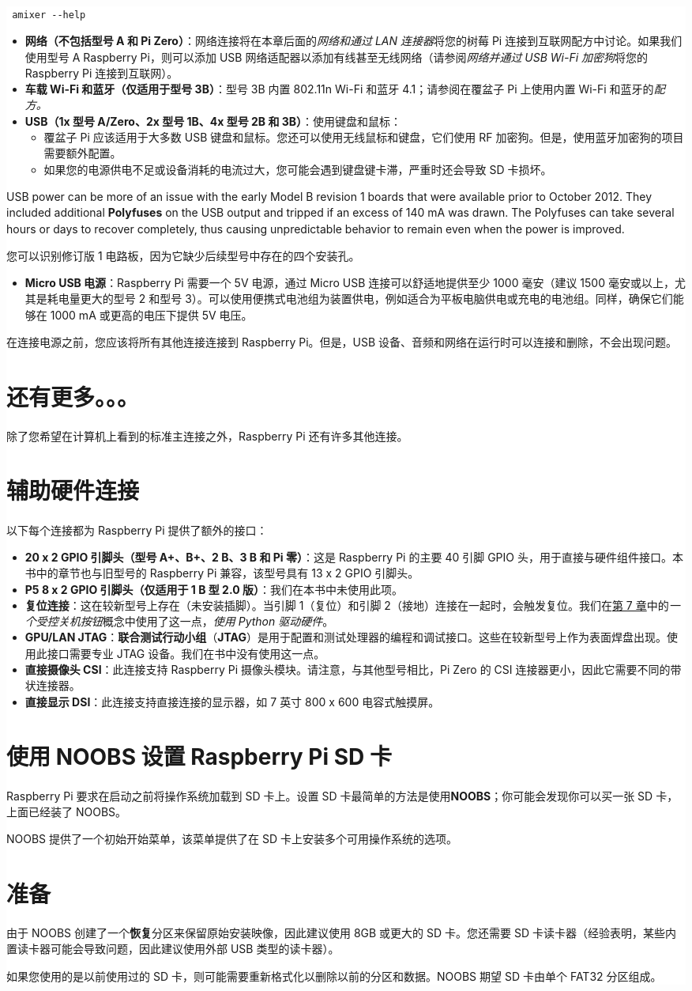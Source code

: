 ` amixer --help`

*   **网络（不包括型号 A 和 Pi Zero）**：网络连接将在本章后面的*网络和通过 LAN 连接器*将您的树莓 Pi 连接到互联网配方中讨论。如果我们使用型号 A Raspberry Pi，则可以添加 USB 网络适配器以添加有线甚至无线网络（请参阅*网络并通过 USB Wi-Fi 加密狗*将您的 Raspberry Pi 连接到互联网）。
*   **车载 Wi-Fi 和蓝牙（仅适用于型号 3B）**：型号 3B 内置 802.11n Wi-Fi 和蓝牙 4.1；请参阅在覆盆子 Pi 上使用内置 Wi-Fi 和蓝牙的*配方。*
*   **USB（1x 型号 A/Zero、2x 型号 1B、4x 型号 2B 和 3B）**：使用键盘和鼠标：
    *   覆盆子 Pi 应该适用于大多数 USB 键盘和鼠标。您还可以使用无线鼠标和键盘，它们使用 RF 加密狗。但是，使用蓝牙加密狗的项目需要额外配置。
    *   如果您的电源供电不足或设备消耗的电流过大，您可能会遇到键盘键卡滞，严重时还会导致 SD 卡损坏。

USB power can be more of an issue with the early Model B revision 1 boards that were available prior to October 2012\. They included additional **Polyfuses** on the USB output and tripped if an excess of 140 mA was drawn. The Polyfuses can take several hours or days to recover completely, thus causing unpredictable behavior to remain even when the power is improved.

您可以识别修订版 1 电路板，因为它缺少后续型号中存在的四个安装孔。

*   **Micro USB 电源**：Raspberry Pi 需要一个 5V 电源，通过 Micro USB 连接可以舒适地提供至少 1000 毫安（建议 1500 毫安或以上，尤其是耗电量更大的型号 2 和型号 3）。可以使用便携式电池组为装置供电，例如适合为平板电脑供电或充电的电池组。同样，确保它们能够在 1000 mA 或更高的电压下提供 5V 电压。

在连接电源之前，您应该将所有其他连接连接到 Raspberry Pi。但是，USB 设备、音频和网络在运行时可以连接和删除，不会出现问题。

# 还有更多。。。

除了您希望在计算机上看到的标准主连接之外，Raspberry Pi 还有许多其他连接。

# 辅助硬件连接

以下每个连接都为 Raspberry Pi 提供了额外的接口：

*   **20 x 2 GPIO 引脚头（型号 A+、B+、2 B、3 B 和 Pi 零）**：这是 Raspberry Pi 的主要 40 引脚 GPIO 头，用于直接与硬件组件接口。本书中的章节也与旧型号的 Raspberry Pi 兼容，该型号具有 13 x 2 GPIO 引脚头。
*   **P5 8 x 2 GPIO 引脚头（仅适用于 1 B 型 2.0 版）**：我们在本书中未使用此项。
*   **复位连接**：这在较新型号上存在（未安装插脚）。当引脚 1（复位）和引脚 2（接地）连接在一起时，会触发复位。我们在[第 7 章](07.html)中的*一个受控关机按钮*概念中使用了这一点，*使用 Python 驱动硬件*。
*   **GPU/LAN JTAG**：**联合测试行动小组**（**JTAG**）是用于配置和测试处理器的编程和调试接口。这些在较新型号上作为表面焊盘出现。使用此接口需要专业 JTAG 设备。我们在书中没有使用这一点。
*   **直接摄像头 CSI**：此连接支持 Raspberry Pi 摄像头模块。请注意，与其他型号相比，Pi Zero 的 CSI 连接器更小，因此它需要不同的带状连接器。
*   **直接显示 DSI**：此连接支持直接连接的显示器，如 7 英寸 800 x 600 电容式触摸屏。

# 使用 NOOBS 设置 Raspberry Pi SD 卡

Raspberry Pi 要求在启动之前将操作系统加载到 SD 卡上。设置 SD 卡最简单的方法是使用**NOOBS**；你可能会发现你可以买一张 SD 卡，上面已经装了 NOOBS。

NOOBS 提供了一个初始开始菜单，该菜单提供了在 SD 卡上安装多个可用操作系统的选项。

# 准备

由于 NOOBS 创建了一个**恢复**分区来保留原始安装映像，因此建议使用 8GB 或更大的 SD 卡。您还需要 SD 卡读卡器（经验表明，某些内置读卡器可能会导致问题，因此建议使用外部 USB 类型的读卡器）。

如果您使用的是以前使用过的 SD 卡，则可能需要重新格式化以删除以前的分区和数据。NOOBS 期望 SD 卡由单个 FAT32 分区组成。
